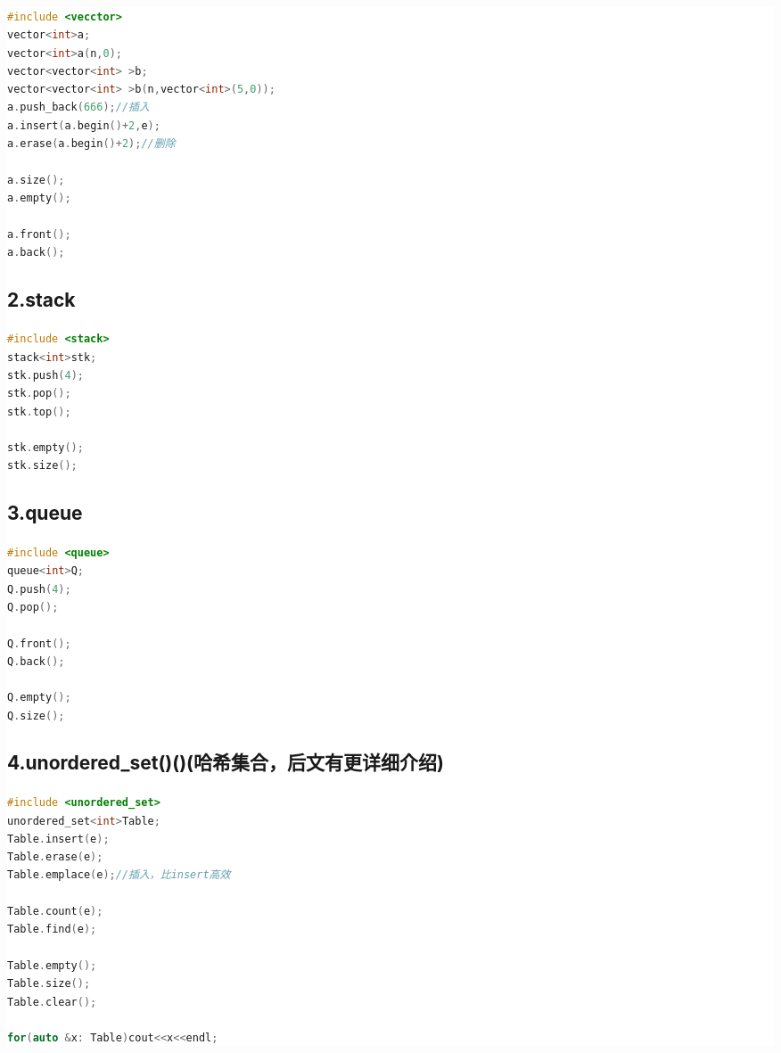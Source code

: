 ```cpp
#include <vecctor>
vector<int>a;
vector<int>a(n,0);
vector<vector<int> >b;
vector<vector<int> >b(n,vector<int>(5,0));
a.push_back(666);//插入
a.insert(a.begin()+2,e);
a.erase(a.begin()+2);//删除

a.size();
a.empty();

a.front();
a.back();
```

## 2.stack

```cpp
#include <stack>
stack<int>stk;
stk.push(4);
stk.pop();
stk.top();

stk.empty();
stk.size();
```

## 3.queue

```cpp
#include <queue>
queue<int>Q;
Q.push(4);
Q.pop();

Q.front();
Q.back();

Q.empty();
Q.size();

```

## 4.unordered_set()()(哈希集合，后文有更详细介绍)

```cpp
#include <unordered_set>
unordered_set<int>Table;
Table.insert(e);
Table.erase(e);
Table.emplace(e);//插入，比insert高效

Table.count(e);
Table.find(e);

Table.empty();
Table.size();
Table.clear();

for(auto &x: Table)cout<<x<<endl;
```
